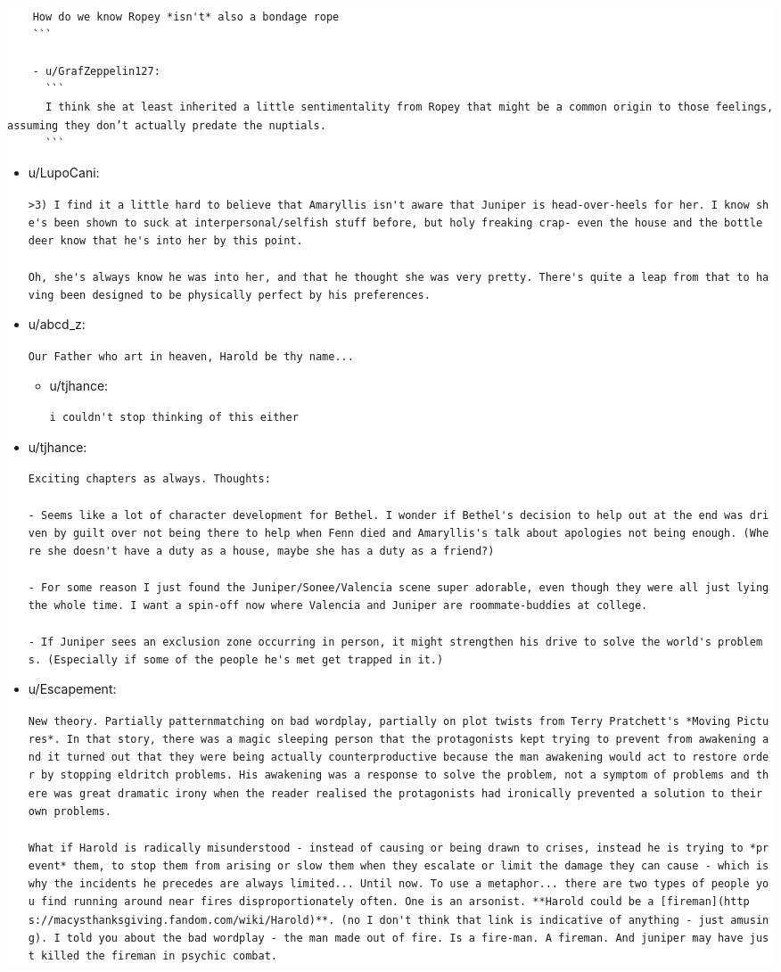         How do we know Ropey *isn't* also a bondage rope
        ```

        - u/GrafZeppelin127:
          ```
          I think she at least inherited a little sentimentality from Ropey that might be a common origin to those feelings, assuming they don’t actually predate the nuptials.
          ```

  - u/LupoCani:
    ```
    >3) I find it a little hard to believe that Amaryllis isn't aware that Juniper is head-over-heels for her. I know she's been shown to suck at interpersonal/selfish stuff before, but holy freaking crap- even the house and the bottle deer know that he's into her by this point.

    Oh, she's always know he was into her, and that he thought she was very pretty. There's quite a leap from that to having been designed to be physically perfect by his preferences.
    ```

- u/abcd_z:
  ```
  Our Father who art in heaven, Harold be thy name...
  ```

  - u/tjhance:
    ```
    i couldn't stop thinking of this either
    ```

- u/tjhance:
  ```
  Exciting chapters as always. Thoughts:

  - Seems like a lot of character development for Bethel. I wonder if Bethel's decision to help out at the end was driven by guilt over not being there to help when Fenn died and Amaryllis's talk about apologies not being enough. (Where she doesn't have a duty as a house, maybe she has a duty as a friend?)

  - For some reason I just found the Juniper/Sonee/Valencia scene super adorable, even though they were all just lying the whole time. I want a spin-off now where Valencia and Juniper are roommate-buddies at college.

  - If Juniper sees an exclusion zone occurring in person, it might strengthen his drive to solve the world's problems. (Especially if some of the people he's met get trapped in it.)
  ```

- u/Escapement:
  ```
  New theory. Partially patternmatching on bad wordplay, partially on plot twists from Terry Pratchett's *Moving Pictures*. In that story, there was a magic sleeping person that the protagonists kept trying to prevent from awakening and it turned out that they were being actually counterproductive because the man awakening would act to restore order by stopping eldritch problems. His awakening was a response to solve the problem, not a symptom of problems and there was great dramatic irony when the reader realised the protagonists had ironically prevented a solution to their own problems.

  What if Harold is radically misunderstood - instead of causing or being drawn to crises, instead he is trying to *prevent* them, to stop them from arising or slow them when they escalate or limit the damage they can cause - which is why the incidents he precedes are always limited... Until now. To use a metaphor... there are two types of people you find running around near fires disproportionately often. One is an arsonist. **Harold could be a [fireman](https://macysthanksgiving.fandom.com/wiki/Harold)**. (no I don't think that link is indicative of anything - just amusing). I told you about the bad wordplay - the man made out of fire. Is a fire-man. A fireman. And juniper may have just killed the fireman in psychic combat.
  ```
